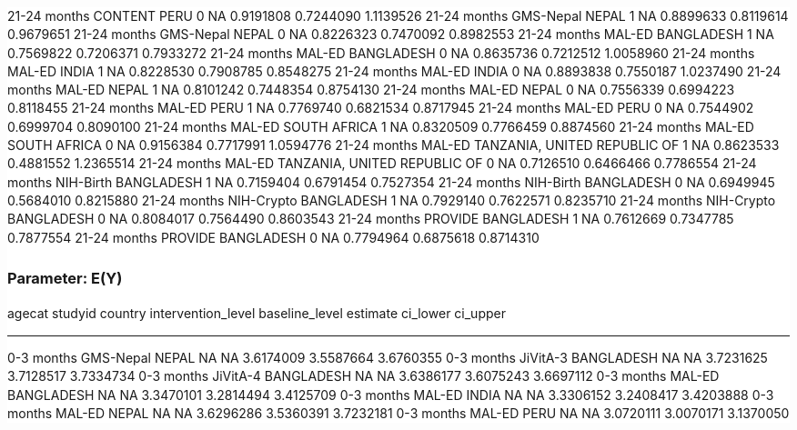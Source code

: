 21-24 months   CONTENT      PERU                           0                    NA                0.9191808    0.7244090   1.1139526
21-24 months   GMS-Nepal    NEPAL                          1                    NA                0.8899633    0.8119614   0.9679651
21-24 months   GMS-Nepal    NEPAL                          0                    NA                0.8226323    0.7470092   0.8982553
21-24 months   MAL-ED       BANGLADESH                     1                    NA                0.7569822    0.7206371   0.7933272
21-24 months   MAL-ED       BANGLADESH                     0                    NA                0.8635736    0.7212512   1.0058960
21-24 months   MAL-ED       INDIA                          1                    NA                0.8228530    0.7908785   0.8548275
21-24 months   MAL-ED       INDIA                          0                    NA                0.8893838    0.7550187   1.0237490
21-24 months   MAL-ED       NEPAL                          1                    NA                0.8101242    0.7448354   0.8754130
21-24 months   MAL-ED       NEPAL                          0                    NA                0.7556339    0.6994223   0.8118455
21-24 months   MAL-ED       PERU                           1                    NA                0.7769740    0.6821534   0.8717945
21-24 months   MAL-ED       PERU                           0                    NA                0.7544902    0.6999704   0.8090100
21-24 months   MAL-ED       SOUTH AFRICA                   1                    NA                0.8320509    0.7766459   0.8874560
21-24 months   MAL-ED       SOUTH AFRICA                   0                    NA                0.9156384    0.7717991   1.0594776
21-24 months   MAL-ED       TANZANIA, UNITED REPUBLIC OF   1                    NA                0.8623533    0.4881552   1.2365514
21-24 months   MAL-ED       TANZANIA, UNITED REPUBLIC OF   0                    NA                0.7126510    0.6466466   0.7786554
21-24 months   NIH-Birth    BANGLADESH                     1                    NA                0.7159404    0.6791454   0.7527354
21-24 months   NIH-Birth    BANGLADESH                     0                    NA                0.6949945    0.5684010   0.8215880
21-24 months   NIH-Crypto   BANGLADESH                     1                    NA                0.7929140    0.7622571   0.8235710
21-24 months   NIH-Crypto   BANGLADESH                     0                    NA                0.8084017    0.7564490   0.8603543
21-24 months   PROVIDE      BANGLADESH                     1                    NA                0.7612669    0.7347785   0.7877554
21-24 months   PROVIDE      BANGLADESH                     0                    NA                0.7794964    0.6875618   0.8714310


### Parameter: E(Y)


agecat         studyid      country                        intervention_level   baseline_level     estimate    ci_lower    ci_upper
-------------  -----------  -----------------------------  -------------------  ---------------  ----------  ----------  ----------
0-3 months     GMS-Nepal    NEPAL                          NA                   NA                3.6174009   3.5587664   3.6760355
0-3 months     JiVitA-3     BANGLADESH                     NA                   NA                3.7231625   3.7128517   3.7334734
0-3 months     JiVitA-4     BANGLADESH                     NA                   NA                3.6386177   3.6075243   3.6697112
0-3 months     MAL-ED       BANGLADESH                     NA                   NA                3.3470101   3.2814494   3.4125709
0-3 months     MAL-ED       INDIA                          NA                   NA                3.3306152   3.2408417   3.4203888
0-3 months     MAL-ED       NEPAL                          NA                   NA                3.6296286   3.5360391   3.7232181
0-3 months     MAL-ED       PERU                           NA                   NA                3.0720111   3.0070171   3.1370050